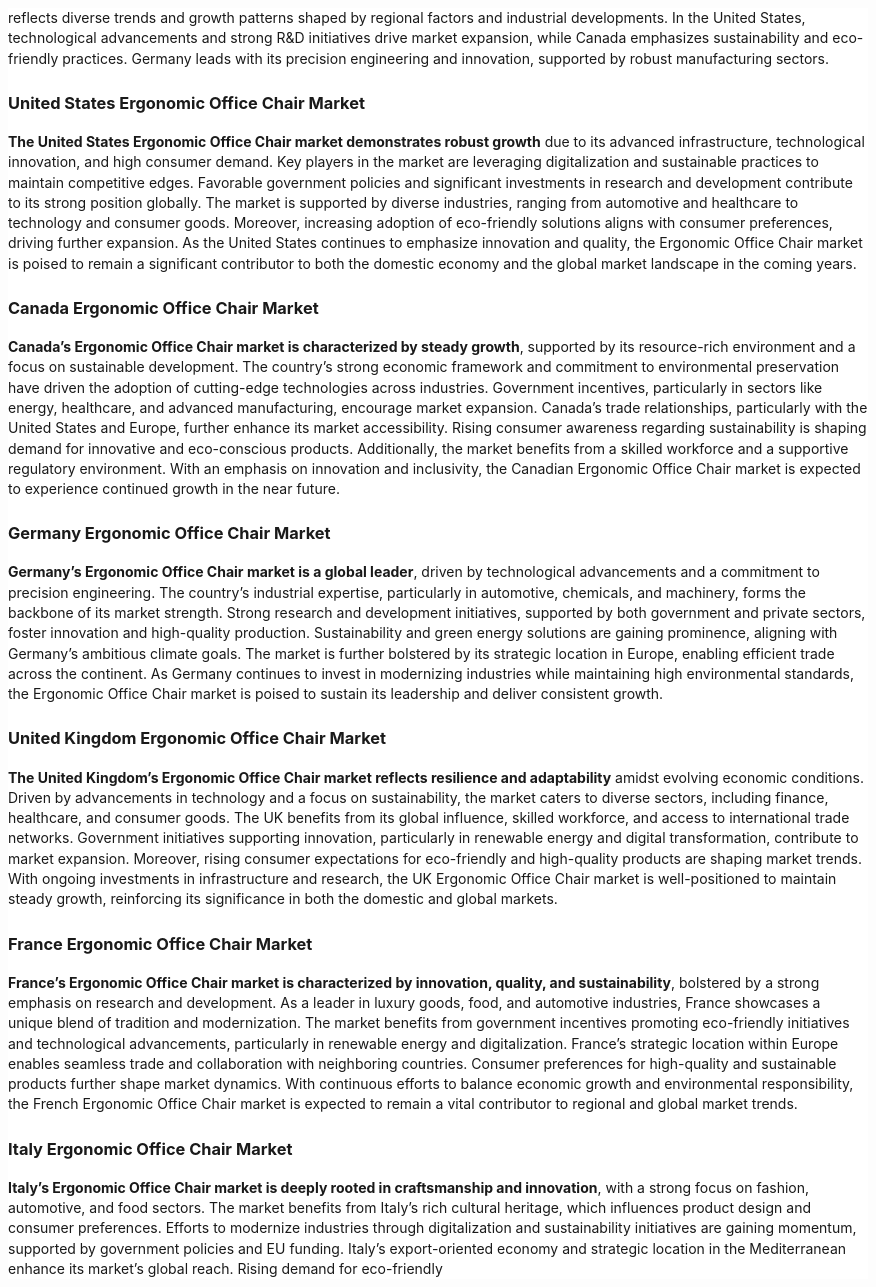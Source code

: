 reflects diverse trends and growth patterns shaped by regional factors and industrial developments. In the United States, technological advancements and strong R&amp;D initiatives drive market expansion, while Canada emphasizes sustainability and eco-friendly practices. Germany leads with its precision engineering and innovation, supported by robust manufacturing sectors.</span></em></p></blockquote><h3><strong>United States Ergonomic Office Chair Market</strong></h3><p><strong>The United States Ergonomic Office Chair market demonstrates robust growth</strong> due to its advanced infrastructure, technological innovation, and high consumer demand. Key players in the market are leveraging digitalization and sustainable practices to maintain competitive edges. Favorable government policies and significant investments in research and development contribute to its strong position globally. The market is supported by diverse industries, ranging from automotive and healthcare to technology and consumer goods. Moreover, increasing adoption of eco-friendly solutions aligns with consumer preferences, driving further expansion. As the United States continues to emphasize innovation and quality, the Ergonomic Office Chair market is poised to remain a significant contributor to both the domestic economy and the global market landscape in the coming years.</p><h3><strong>Canada Ergonomic Office Chair Market</strong></h3><p><strong>Canada&rsquo;s Ergonomic Office Chair market is characterized by steady growth</strong>, supported by its resource-rich environment and a focus on sustainable development. The country&rsquo;s strong economic framework and commitment to environmental preservation have driven the adoption of cutting-edge technologies across industries. Government incentives, particularly in sectors like energy, healthcare, and advanced manufacturing, encourage market expansion. Canada&rsquo;s trade relationships, particularly with the United States and Europe, further enhance its market accessibility. Rising consumer awareness regarding sustainability is shaping demand for innovative and eco-conscious products. Additionally, the market benefits from a skilled workforce and a supportive regulatory environment. With an emphasis on innovation and inclusivity, the Canadian Ergonomic Office Chair market is expected to experience continued growth in the near future.</p><h3><strong>Germany Ergonomic Office Chair Market</strong></h3><p><strong>Germany&rsquo;s Ergonomic Office Chair market is a global leader</strong>, driven by technological advancements and a commitment to precision engineering. The country&rsquo;s industrial expertise, particularly in automotive, chemicals, and machinery, forms the backbone of its market strength. Strong research and development initiatives, supported by both government and private sectors, foster innovation and high-quality production. Sustainability and green energy solutions are gaining prominence, aligning with Germany&rsquo;s ambitious climate goals. The market is further bolstered by its strategic location in Europe, enabling efficient trade across the continent. As Germany continues to invest in modernizing industries while maintaining high environmental standards, the Ergonomic Office Chair market is poised to sustain its leadership and deliver consistent growth.</p><h3><strong>United Kingdom Ergonomic Office Chair Market</strong></h3><p><strong>The United Kingdom&rsquo;s Ergonomic Office Chair market reflects resilience and adaptability</strong> amidst evolving economic conditions. Driven by advancements in technology and a focus on sustainability, the market caters to diverse sectors, including finance, healthcare, and consumer goods. The UK benefits from its global influence, skilled workforce, and access to international trade networks. Government initiatives supporting innovation, particularly in renewable energy and digital transformation, contribute to market expansion. Moreover, rising consumer expectations for eco-friendly and high-quality products are shaping market trends. With ongoing investments in infrastructure and research, the UK Ergonomic Office Chair market is well-positioned to maintain steady growth, reinforcing its significance in both the domestic and global markets.</p><h3><strong>France Ergonomic Office Chair Market</strong></h3><p><strong>France&rsquo;s Ergonomic Office Chair market is characterized by innovation, quality, and sustainability</strong>, bolstered by a strong emphasis on research and development. As a leader in luxury goods, food, and automotive industries, France showcases a unique blend of tradition and modernization. The market benefits from government incentives promoting eco-friendly initiatives and technological advancements, particularly in renewable energy and digitalization. France&rsquo;s strategic location within Europe enables seamless trade and collaboration with neighboring countries. Consumer preferences for high-quality and sustainable products further shape market dynamics. With continuous efforts to balance economic growth and environmental responsibility, the French Ergonomic Office Chair market is expected to remain a vital contributor to regional and global market trends.</p><h3><strong>Italy Ergonomic Office Chair Market</strong></h3><p><strong>Italy&rsquo;s Ergonomic Office Chair market is deeply rooted in craftsmanship and innovation</strong>, with a strong focus on fashion, automotive, and food sectors. The market benefits from Italy&rsquo;s rich cultural heritage, which influences product design and consumer preferences. Efforts to modernize industries through digitalization and sustainability initiatives are gaining momentum, supported by government policies and EU funding. Italy&rsquo;s export-oriented economy and strategic location in the Mediterranean enhance its market&rsquo;s global reach. Rising demand for eco-friendly